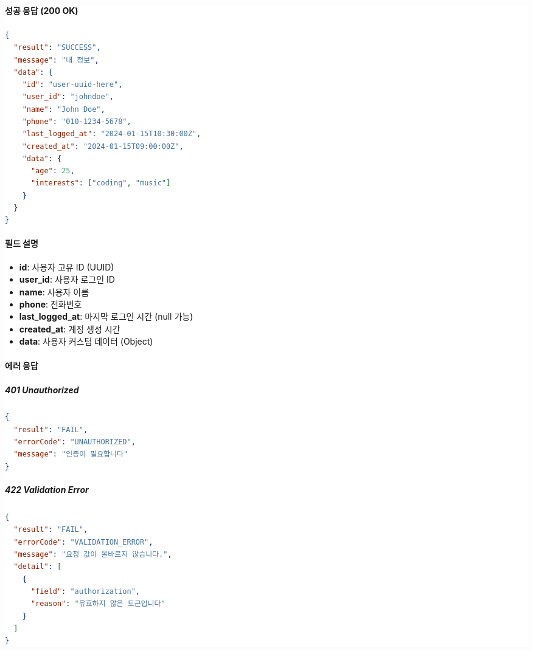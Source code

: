 #### 성공 응답 (200 OK)

```json
{
  "result": "SUCCESS",
  "message": "내 정보",
  "data": {
    "id": "user-uuid-here",
    "user_id": "johndoe",
    "name": "John Doe",
    "phone": "010-1234-5678",
    "last_logged_at": "2024-01-15T10:30:00Z",
    "created_at": "2024-01-15T09:00:00Z",
    "data": {
      "age": 25,
      "interests": ["coding", "music"]
    }
  }
}
```

#### 필드 설명

- **id**: 사용자 고유 ID (UUID)
- **user_id**: 사용자 로그인 ID
- **name**: 사용자 이름
- **phone**: 전화번호
- **last_logged_at**: 마지막 로그인 시간 (null 가능)
- **created_at**: 계정 생성 시간
- **data**: 사용자 커스텀 데이터 (Object)

#### 에러 응답

##### 401 Unauthorized
```json
{
  "result": "FAIL",
  "errorCode": "UNAUTHORIZED",
  "message": "인증이 필요합니다"
}
```

##### 422 Validation Error
```json
{
  "result": "FAIL",
  "errorCode": "VALIDATION_ERROR",
  "message": "요청 값이 올바르지 않습니다.",
  "detail": [
    {
      "field": "authorization",
      "reason": "유효하지 않은 토큰입니다"
    }
  ]
}
```
